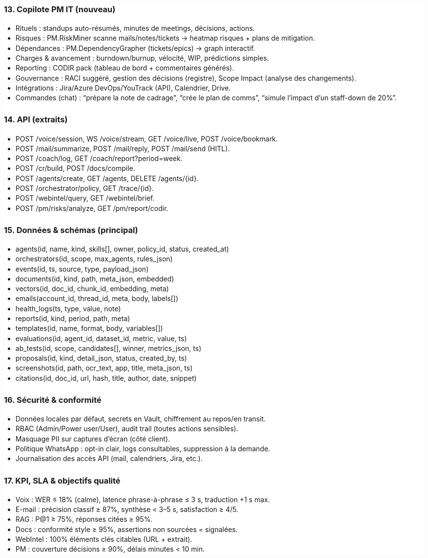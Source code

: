 ### 13. Copilote PM IT (nouveau)
- Rituels : standups auto-résumés, minutes de meetings, décisions, actions.
- Risques : PM.RiskMiner scanne mails/notes/tickets → heatmap risques + plans de mitigation.
- Dépendances : PM.DependencyGrapher (tickets/epics) → graph interactif.
- Charges & avancement : burndown/burnup, vélocité, WIP, prédictions simples.
- Reporting : CODIR pack (tableau de bord + commentaires générés).
- Gouvernance : RACI suggéré, gestion des décisions (registre), Scope Impact (analyse des changements).
- Intégrations : Jira/Azure DevOps/YouTrack (API), Calendrier, Drive.
- Commandes (chat) : “prépare la note de cadrage”, “crée le plan de comms”, “simule l’impact d’un staff-down de 20%”.

### 14. API (extraits)
- POST /voice/session, WS /voice/stream, GET /voice/live, POST /voice/bookmark.
- POST /mail/summarize, POST /mail/reply, POST /mail/send (HITL).
- POST /coach/log, GET /coach/report?period=week.
- POST /cr/build, POST /docs/compile.
- POST /agents/create, GET /agents, DELETE /agents/{id}.
- POST /orchestrator/policy, GET /trace/{id}.
- POST /webintel/query, GET /webintel/brief.
- POST /pm/risks/analyze, GET /pm/report/codir.

### 15. Données & schémas (principal)
- agents(id, name, kind, skills[], owner, policy_id, status, created_at)
- orchestrators(id, scope, max_agents, rules_json)
- events(id, ts, source, type, payload_json)
- documents(id, kind, path, meta_json, embedded)
- vectors(id, doc_id, chunk_id, embedding, meta)
- emails(account_id, thread_id, meta, body, labels[])
- health_logs(ts, type, value, note)
- reports(id, kind, period, path, meta)
- templates(id, name, format, body, variables[])
- evaluations(id, agent_id, dataset_id, metric, value, ts)
- ab_tests(id, scope, candidates[], winner, metrics_json, ts)
- proposals(id, kind, detail_json, status, created_by, ts)
- screenshots(id, path, ocr_text, app, title, meta_json, ts)
- citations(id, doc_id, url, hash, title, author, date, snippet)

### 16. Sécurité & conformité
- Données locales par défaut, secrets en Vault, chiffrement au repos/en transit.
- RBAC (Admin/Power user/User), audit trail (toutes actions sensibles).
- Masquage PII sur captures d’écran (côté client).
- Politique WhatsApp : opt-in clair, logs consultables, suppression à la demande.
- Journalisation des accès API (mail, calendriers, Jira, etc.).

### 17. KPI, SLA & objectifs qualité
- Voix : WER ≤ 18% (calme), latence phrase-à-phrase ≤ 3 s, traduction +1 s max.
- E-mail : précision classif ≥ 87%, synthèse < 3–5 s, satisfaction ≥ 4/5.
- RAG : P@1 ≥ 75%, réponses citées ≥ 95%.
- Docs : conformité style ≥ 95%, assertions non sourcées = signalées.
- WebIntel : 100% éléments clés citables (URL + extrait).
- PM : couverture décisions ≥ 90%, délais minutes < 10 min.
